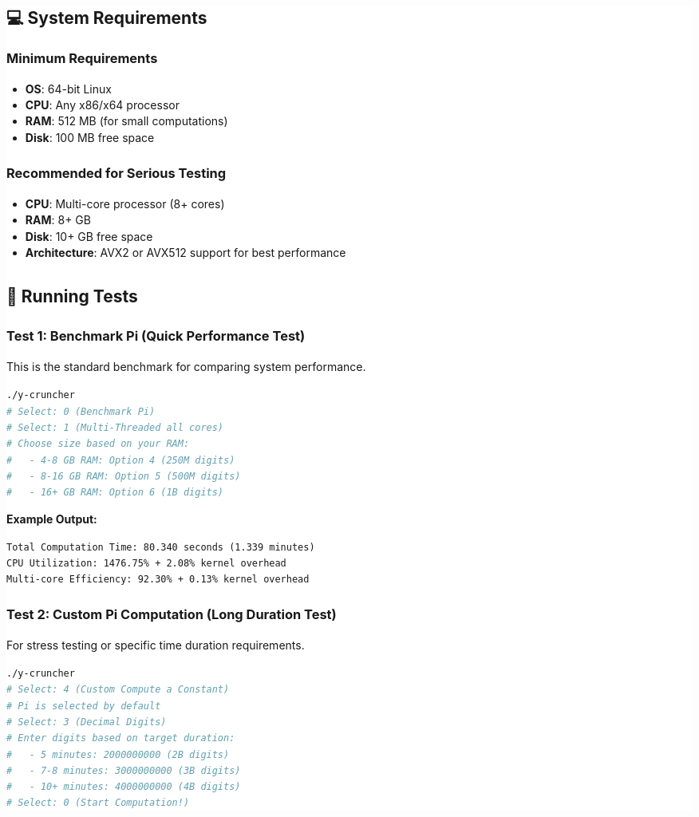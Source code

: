 ## 💻 System Requirements

### Minimum Requirements
- **OS**: 64-bit Linux
- **CPU**: Any x86/x64 processor
- **RAM**: 512 MB (for small computations)
- **Disk**: 100 MB free space

### Recommended for Serious Testing
- **CPU**: Multi-core processor (8+ cores)
- **RAM**: 8+ GB
- **Disk**: 10+ GB free space
- **Architecture**: AVX2 or AVX512 support for best performance

## 🚀 Running Tests

### Test 1: Benchmark Pi (Quick Performance Test)

This is the standard benchmark for comparing system performance.

```bash
./y-cruncher
# Select: 0 (Benchmark Pi)
# Select: 1 (Multi-Threaded all cores)
# Choose size based on your RAM:
#   - 4-8 GB RAM: Option 4 (250M digits)
#   - 8-16 GB RAM: Option 5 (500M digits)
#   - 16+ GB RAM: Option 6 (1B digits)
```

**Example Output:**
```
Total Computation Time: 80.340 seconds (1.339 minutes)
CPU Utilization: 1476.75% + 2.08% kernel overhead
Multi-core Efficiency: 92.30% + 0.13% kernel overhead
```

### Test 2: Custom Pi Computation (Long Duration Test)

For stress testing or specific time duration requirements.

```bash
./y-cruncher
# Select: 4 (Custom Compute a Constant)
# Pi is selected by default
# Select: 3 (Decimal Digits)
# Enter digits based on target duration:
#   - 5 minutes: 2000000000 (2B digits)
#   - 7-8 minutes: 3000000000 (3B digits)
#   - 10+ minutes: 4000000000 (4B digits)
# Select: 0 (Start Computation!)
```

